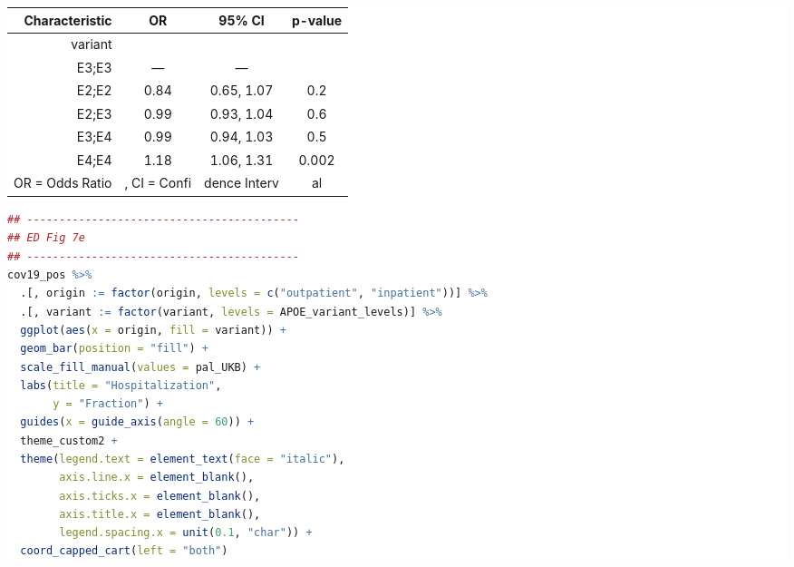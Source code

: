 |  Characteristic |      OR      |    95% CI    | p-value |
|----------------:|:------------:|:------------:|:-------:|
|         variant |              |              |         |
|           E3;E3 |      —       |      —       |         |
|           E2;E2 |     0.84     |  0.65, 1.07  |   0.2   |
|           E2;E3 |     0.99     |  0.93, 1.04  |   0.6   |
|           E3;E4 |     0.99     |  0.94, 1.03  |   0.5   |
|           E4;E4 |     1.18     |  1.06, 1.31  |  0.002  |
| OR = Odds Ratio | , CI = Confi | dence Interv |   al    |

``` r
## ------------------------------------------
## ED Fig 7e
## ------------------------------------------
cov19_pos %>%
  .[, origin := factor(origin, levels = c("outpatient", "inpatient"))] %>%
  .[, variant := factor(variant, levels = APOE_variant_levels)] %>%
  ggplot(aes(x = origin, fill = variant)) +
  geom_bar(position = "fill") +
  scale_fill_manual(values = pal_UKB) +
  labs(title = "Hospitalization", 
       y = "Fraction") +
  guides(x = guide_axis(angle = 60)) +
  theme_custom2 +
  theme(legend.text = element_text(face = "italic"), 
        axis.line.x = element_blank(), 
        axis.ticks.x = element_blank(), 
        axis.title.x = element_blank(), 
        legend.spacing.x = unit(0.1, "char")) +
  coord_capped_cart(left = "both")
```

